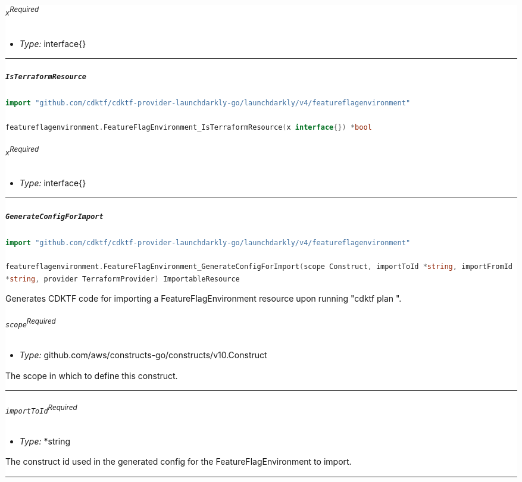 ###### `x`<sup>Required</sup> <a name="x" id="@cdktf/provider-launchdarkly.featureFlagEnvironment.FeatureFlagEnvironment.isTerraformElement.parameter.x"></a>

- *Type:* interface{}

---

##### `IsTerraformResource` <a name="IsTerraformResource" id="@cdktf/provider-launchdarkly.featureFlagEnvironment.FeatureFlagEnvironment.isTerraformResource"></a>

```go
import "github.com/cdktf/cdktf-provider-launchdarkly-go/launchdarkly/v4/featureflagenvironment"

featureflagenvironment.FeatureFlagEnvironment_IsTerraformResource(x interface{}) *bool
```

###### `x`<sup>Required</sup> <a name="x" id="@cdktf/provider-launchdarkly.featureFlagEnvironment.FeatureFlagEnvironment.isTerraformResource.parameter.x"></a>

- *Type:* interface{}

---

##### `GenerateConfigForImport` <a name="GenerateConfigForImport" id="@cdktf/provider-launchdarkly.featureFlagEnvironment.FeatureFlagEnvironment.generateConfigForImport"></a>

```go
import "github.com/cdktf/cdktf-provider-launchdarkly-go/launchdarkly/v4/featureflagenvironment"

featureflagenvironment.FeatureFlagEnvironment_GenerateConfigForImport(scope Construct, importToId *string, importFromId *string, provider TerraformProvider) ImportableResource
```

Generates CDKTF code for importing a FeatureFlagEnvironment resource upon running "cdktf plan <stack-name>".

###### `scope`<sup>Required</sup> <a name="scope" id="@cdktf/provider-launchdarkly.featureFlagEnvironment.FeatureFlagEnvironment.generateConfigForImport.parameter.scope"></a>

- *Type:* github.com/aws/constructs-go/constructs/v10.Construct

The scope in which to define this construct.

---

###### `importToId`<sup>Required</sup> <a name="importToId" id="@cdktf/provider-launchdarkly.featureFlagEnvironment.FeatureFlagEnvironment.generateConfigForImport.parameter.importToId"></a>

- *Type:* *string

The construct id used in the generated config for the FeatureFlagEnvironment to import.

---
